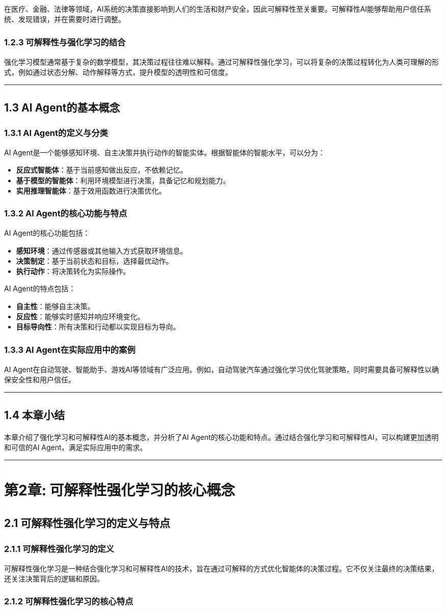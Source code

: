 在医疗、金融、法律等领域，AI系统的决策直接影响到人们的生活和财产安全，因此可解释性至关重要。可解释性AI能够帮助用户信任系统、发现错误，并在需要时进行调整。

### 1.2.3 可解释性与强化学习的结合

强化学习模型通常基于复杂的数学模型，其决策过程往往难以解释。通过可解释性强化学习，可以将复杂的决策过程转化为人类可理解的形式，例如通过状态分解、动作解释等方式，提升模型的透明性和可信度。

---

## 1.3 AI Agent的基本概念

### 1.3.1 AI Agent的定义与分类

AI Agent是一个能够感知环境、自主决策并执行动作的智能实体。根据智能体的智能水平，可以分为：
- **反应式智能体**：基于当前感知做出反应，不依赖记忆。
- **基于模型的智能体**：利用环境模型进行决策，具备记忆和规划能力。
- **实用推理智能体**：基于效用函数进行决策优化。

### 1.3.2 AI Agent的核心功能与特点

AI Agent的核心功能包括：
- **感知环境**：通过传感器或其他输入方式获取环境信息。
- **决策制定**：基于当前状态和目标，选择最优动作。
- **执行动作**：将决策转化为实际操作。

AI Agent的特点包括：
- **自主性**：能够自主决策。
- **反应性**：能够实时感知并响应环境变化。
- **目标导向性**：所有决策和行动都以实现目标为导向。

### 1.3.3 AI Agent在实际应用中的案例

AI Agent在自动驾驶、智能助手、游戏AI等领域有广泛应用。例如，自动驾驶汽车通过强化学习优化驾驶策略，同时需要具备可解释性以确保安全性和用户信任。

---

## 1.4 本章小结

本章介绍了强化学习和可解释性AI的基本概念，并分析了AI Agent的核心功能和特点。通过结合强化学习和可解释性AI，可以构建更加透明和可信的AI Agent，满足实际应用中的需求。

---

# 第2章: 可解释性强化学习的核心概念

## 2.1 可解释性强化学习的定义与特点

### 2.1.1 可解释性强化学习的定义

可解释性强化学习是一种结合强化学习和可解释性AI的技术，旨在通过可解释的方式优化智能体的决策过程。它不仅关注最终的决策结果，还关注决策背后的逻辑和原因。

### 2.1.2 可解释性强化学习的核心特点
